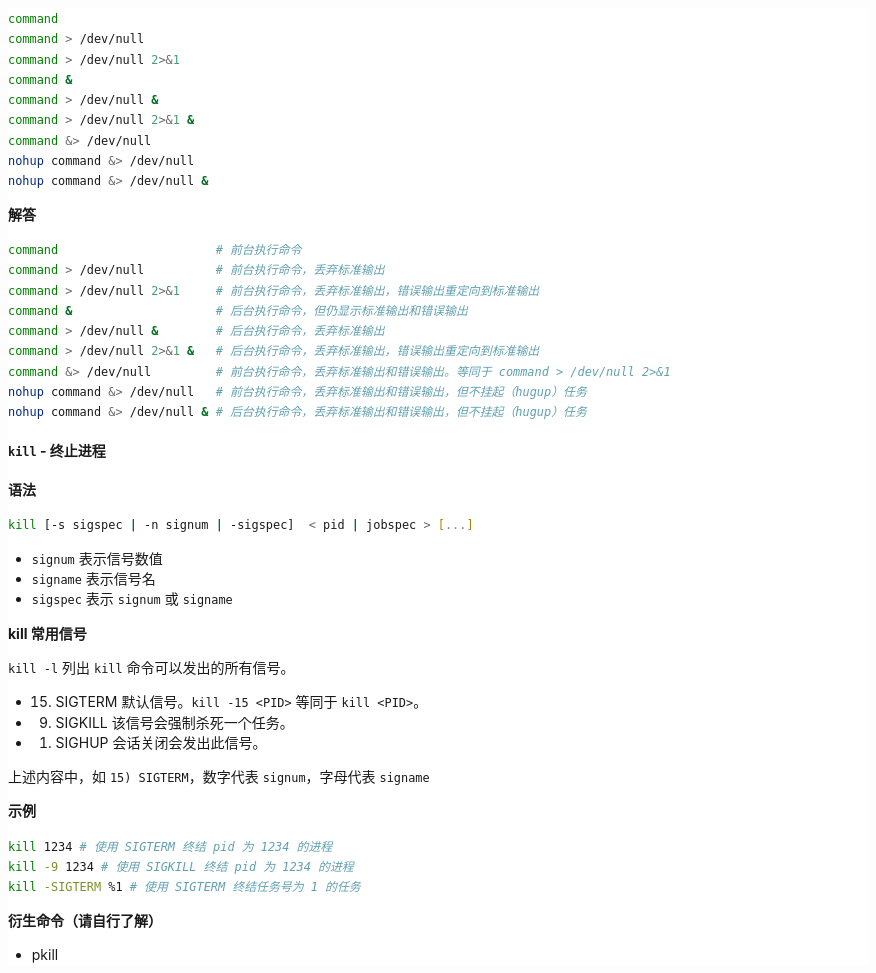 ```bash
command
command > /dev/null
command > /dev/null 2>&1
command &
command > /dev/null &
command > /dev/null 2>&1 &
command &> /dev/null
nohup command &> /dev/null
nohup command &> /dev/null &
```

**解答**

```bash
command 					 # 前台执行命令
command > /dev/null 		 # 前台执行命令，丢弃标准输出
command > /dev/null 2>&1	 # 前台执行命令，丢弃标准输出，错误输出重定向到标准输出
command &					 # 后台执行命令，但仍显示标准输出和错误输出
command > /dev/null &		 # 后台执行命令，丢弃标准输出
command > /dev/null 2>&1 &	 # 后台执行命令，丢弃标准输出，错误输出重定向到标准输出
command &> /dev/null		 # 前台执行命令，丢弃标准输出和错误输出。等同于 command > /dev/null 2>&1
nohup command &> /dev/null	 # 前台执行命令，丢弃标准输出和错误输出，但不挂起（hugup）任务
nohup command &> /dev/null & # 后台执行命令，丢弃标准输出和错误输出，但不挂起（hugup）任务
```

#### `kill` - 终止进程

**语法**

```bash
kill [-s sigspec | -n signum | -sigspec]  < pid | jobspec > [...] 
```

- `signum` 表示信号数值
- `signame` 表示信号名
- `sigspec` 表示 `signum` 或 `signame`

**kill 常用信号**

`kill -l` 列出 `kill` 命令可以发出的所有信号。

* 15) SIGTERM 默认信号。`kill -15 <PID>` 等同于 `kill <PID>`。
*  9) SIGKILL 该信号会强制杀死一个任务。
*  1) SIGHUP 会话关闭会发出此信号。

上述内容中，如 `15) SIGTERM`，数字代表 `signum`，字母代表 `signame`

**示例**

```bash
kill 1234 # 使用 SIGTERM 终结 pid 为 1234 的进程
kill -9 1234 # 使用 SIGKILL 终结 pid 为 1234 的进程
kill -SIGTERM %1 # 使用 SIGTERM 终结任务号为 1 的任务
```

**衍生命令（请自行了解）**

- pkill
